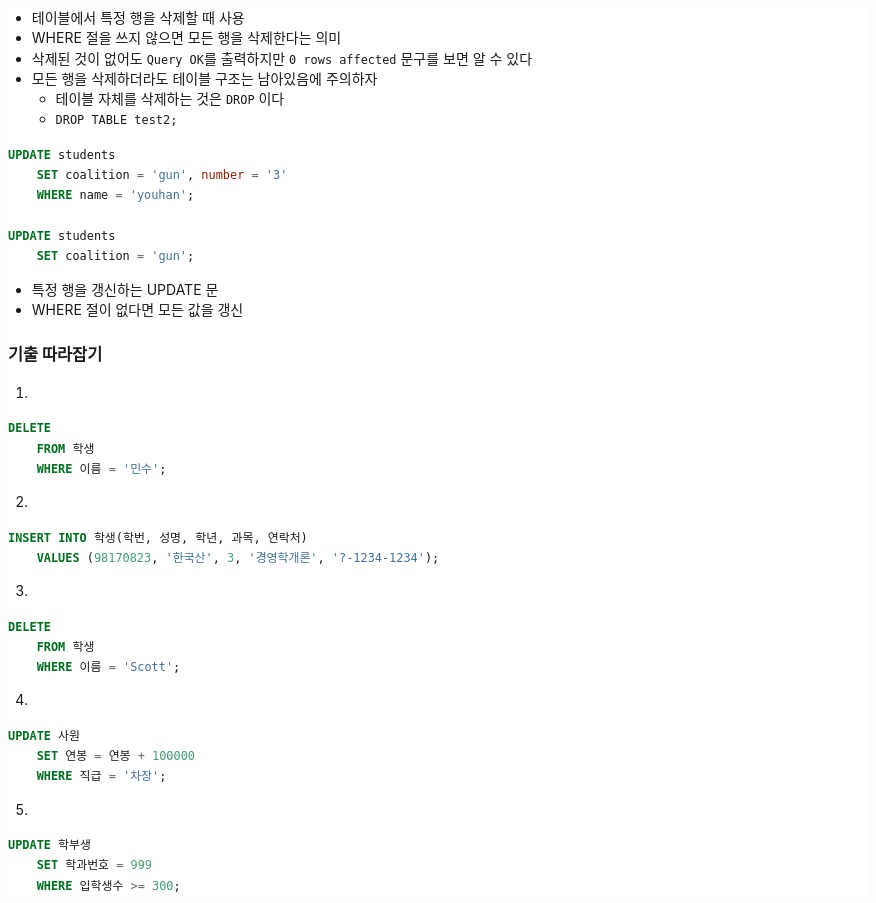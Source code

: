 - 테이블에서 특정 행을 삭제할 때 사용
- WHERE 절을 쓰지 않으면 모든 행을 삭제한다는 의미
- 삭제된 것이 없어도 `Query OK`를 출력하지만 `0 rows affected` 문구를 보면 알 수 있다
- 모든 행을 삭제하더라도 테이블 구조는 남아있음에 주의하자
  - 테이블 자체를 삭제하는 것은 `DROP` 이다
  - `DROP TABLE test2;`

```sql
UPDATE students
	SET coalition = 'gun', number = '3'
	WHERE name = 'youhan';

UPDATE students
	SET coalition = 'gun';
```

- 특정 행을 갱신하는 UPDATE 문
- WHERE 절이 없다면 모든 값을 갱신

### 기출 따라잡기

1.

```sql
DELETE
	FROM 학생
	WHERE 이름 = '민수';
```

2.

```sql
INSERT INTO 학생(학번, 성명, 학년, 과목, 연락처)
	VALUES (98170823, '한국산', 3, '경영학개론', '?-1234-1234');
```

3.

```sql
DELETE
	FROM 학생
	WHERE 이름 = 'Scott';
```

4.

```sql
UPDATE 사원
	SET 연봉 = 연봉 + 100000
	WHERE 직급 = '차장';
```

5.

```sql
UPDATE 학부생
	SET 학과번호 = 999
	WHERE 입학생수 >= 300;
```
